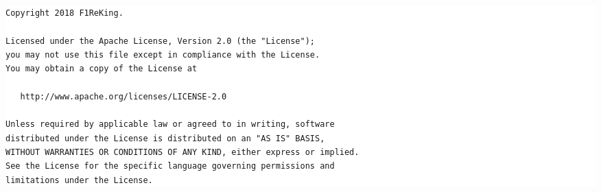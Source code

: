 ```
Copyright 2018 F1ReKing. 

Licensed under the Apache License, Version 2.0 (the "License");
you may not use this file except in compliance with the License.
You may obtain a copy of the License at

   http://www.apache.org/licenses/LICENSE-2.0

Unless required by applicable law or agreed to in writing, software
distributed under the License is distributed on an "AS IS" BASIS,
WITHOUT WARRANTIES OR CONDITIONS OF ANY KIND, either express or implied.
See the License for the specific language governing permissions and
limitations under the License.
```

